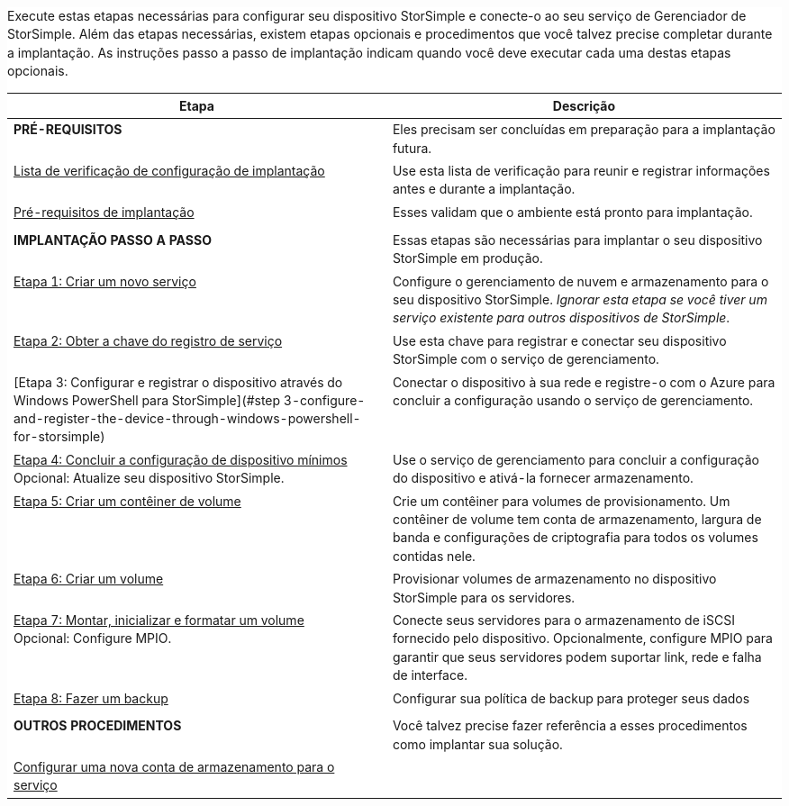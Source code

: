 Execute estas etapas necessárias para configurar seu dispositivo StorSimple e conecte-o ao seu serviço de Gerenciador de StorSimple. Além das etapas necessárias, existem etapas opcionais e procedimentos que você talvez precise completar durante a implantação. As instruções passo a passo de implantação indicam quando você deve executar cada uma destas etapas opcionais.


| Etapa                                                                                   | Descrição                                                                                                                                                   |
|----------------------------------------------------------------------------------------|---------------------------------------------------------------------------------------------------------------------------------------------------------------|
| **PRÉ-REQUISITOS**                                                                      | Eles precisam ser concluídas em preparação para a implantação futura.                                                                                        |
|[Lista de verificação de configuração de implantação](#deployment-configuration-checklist)                                                     | Use esta lista de verificação para reunir e registrar informações antes e durante a implantação.                                                                       |
| [Pré-requisitos de implantação](#deployment-prerequsites)                                                               | Esses validam que o ambiente está pronto para implantação.                                                                                                     |
|                                                                                        |                                                                                                                                                               |
| **IMPLANTAÇÃO PASSO A PASSO**                                                                   | Essas etapas são necessárias para implantar o seu dispositivo StorSimple em produção.                                                                                      |
| [Etapa 1: Criar um novo serviço](#step-1-create-a-new-service)                                                         | Configure o gerenciamento de nuvem e armazenamento para o seu dispositivo StorSimple. *Ignorar esta etapa se você tiver um serviço existente para outros dispositivos de StorSimple*.              |
| [Etapa 2: Obter a chave do registro de serviço](#step-2-get-the-service-registration-key)                                               | Use esta chave para registrar e conectar seu dispositivo StorSimple com o serviço de gerenciamento.                                                                         |
| [Etapa 3: Configurar e registrar o dispositivo através do Windows PowerShell para StorSimple](#step 3-configure-and-register-the-device-through-windows-powershell-for-storsimple) | Conectar o dispositivo à sua rede e registre-o com o Azure para concluir a configuração usando o serviço de gerenciamento.                                            |
| [Etapa 4: Concluir a configuração de dispositivo mínimos](#step-4-complete-the-minimum-device-setup) </br>Opcional: Atualize seu dispositivo StorSimple. | Use o serviço de gerenciamento para concluir a configuração do dispositivo e ativá-la fornecer armazenamento.                                                                      |
| [Etapa 5: Criar um contêiner de volume](#step-5-create-a-volume-container)                                                      | Crie um contêiner para volumes de provisionamento. Um contêiner de volume tem conta de armazenamento, largura de banda e configurações de criptografia para todos os volumes contidas nele.    |
| [Etapa 6: Criar um volume](#step-6-create-a-volume)                                                               | Provisionar volumes de armazenamento no dispositivo StorSimple para os servidores.                                                                                        |
| [Etapa 7: Montar, inicializar e formatar um volume](#step-7-mount-initialize-and-format-a-volume) </br>Opcional: Configure MPIO.            | Conecte seus servidores para o armazenamento de iSCSI fornecido pelo dispositivo. Opcionalmente, configure MPIO para garantir que seus servidores podem suportar link, rede e falha de interface.                                                                                                                                                              |
| [Etapa 8: Fazer um backup](#step-8-take-a-backup)                                                                  | Configurar sua política de backup para proteger seus dados                                                                                                                 |
|                                                                                        |                                                                                                                                                               |
| **OUTROS PROCEDIMENTOS**                                                                   | Você talvez precise fazer referência a esses procedimentos como implantar sua solução.                                                                                    |
| [Configurar uma nova conta de armazenamento para o serviço](#configure-a-new-storage-account-for-the-service)                                      |                                                                                                                                                               |